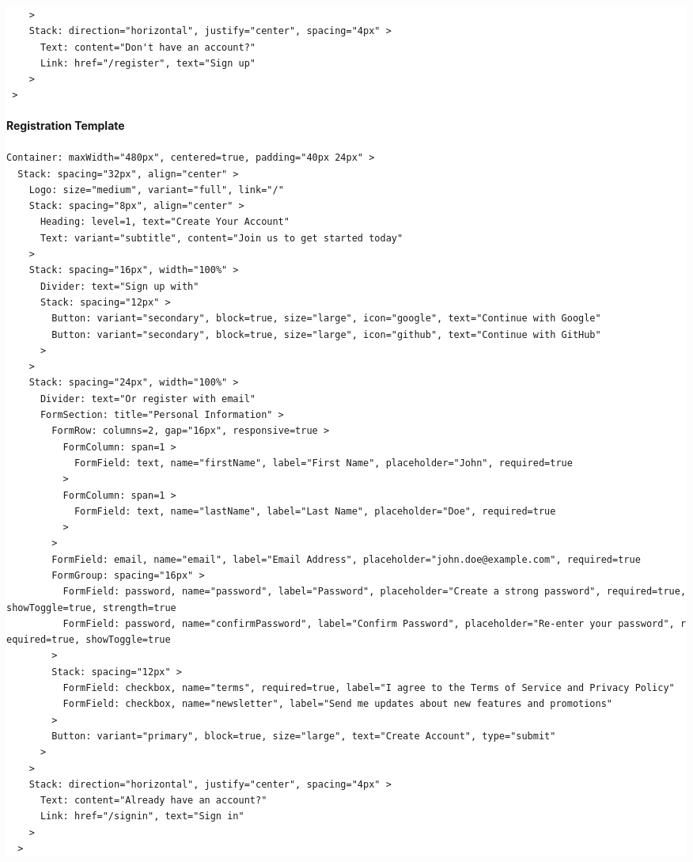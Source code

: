 ```
    >
    Stack: direction="horizontal", justify="center", spacing="4px" > 
      Text: content="Don't have an account?"
      Link: href="/register", text="Sign up"
    >
 >
```

#### Registration Template
```
Container: maxWidth="480px", centered=true, padding="40px 24px" > 
  Stack: spacing="32px", align="center" > 
    Logo: size="medium", variant="full", link="/"
    Stack: spacing="8px", align="center" > 
      Heading: level=1, text="Create Your Account"
      Text: variant="subtitle", content="Join us to get started today"
    >
    Stack: spacing="16px", width="100%" > 
      Divider: text="Sign up with"
      Stack: spacing="12px" > 
        Button: variant="secondary", block=true, size="large", icon="google", text="Continue with Google"
        Button: variant="secondary", block=true, size="large", icon="github", text="Continue with GitHub"
      >
    >
    Stack: spacing="24px", width="100%" > 
      Divider: text="Or register with email"
      FormSection: title="Personal Information" > 
        FormRow: columns=2, gap="16px", responsive=true > 
          FormColumn: span=1 > 
            FormField: text, name="firstName", label="First Name", placeholder="John", required=true
          >
          FormColumn: span=1 > 
            FormField: text, name="lastName", label="Last Name", placeholder="Doe", required=true
          >
        >
        FormField: email, name="email", label="Email Address", placeholder="john.doe@example.com", required=true
        FormGroup: spacing="16px" > 
          FormField: password, name="password", label="Password", placeholder="Create a strong password", required=true, showToggle=true, strength=true
          FormField: password, name="confirmPassword", label="Confirm Password", placeholder="Re-enter your password", required=true, showToggle=true
        >
        Stack: spacing="12px" > 
          FormField: checkbox, name="terms", required=true, label="I agree to the Terms of Service and Privacy Policy"
          FormField: checkbox, name="newsletter", label="Send me updates about new features and promotions"
        >
        Button: variant="primary", block=true, size="large", text="Create Account", type="submit"
      >
    >
    Stack: direction="horizontal", justify="center", spacing="4px" > 
      Text: content="Already have an account?"
      Link: href="/signin", text="Sign in"
    >
  >
```
